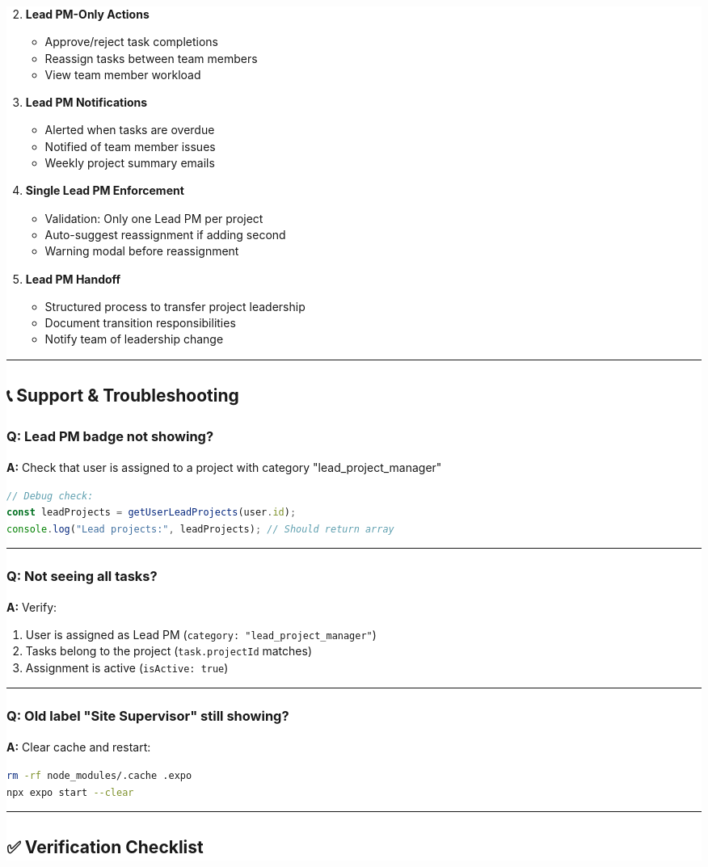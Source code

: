 2. **Lead PM-Only Actions**
   - Approve/reject task completions
   - Reassign tasks between team members
   - View team member workload

3. **Lead PM Notifications**
   - Alerted when tasks are overdue
   - Notified of team member issues
   - Weekly project summary emails

4. **Single Lead PM Enforcement**
   - Validation: Only one Lead PM per project
   - Auto-suggest reassignment if adding second
   - Warning modal before reassignment

5. **Lead PM Handoff**
   - Structured process to transfer project leadership
   - Document transition responsibilities
   - Notify team of leadership change

---

## 📞 Support & Troubleshooting

### **Q: Lead PM badge not showing?**
**A:** Check that user is assigned to a project with category "lead_project_manager"

```typescript
// Debug check:
const leadProjects = getUserLeadProjects(user.id);
console.log("Lead projects:", leadProjects); // Should return array
```

---

### **Q: Not seeing all tasks?**
**A:** Verify:
1. User is assigned as Lead PM (`category: "lead_project_manager"`)
2. Tasks belong to the project (`task.projectId` matches)
3. Assignment is active (`isActive: true`)

---

### **Q: Old label "Site Supervisor" still showing?**
**A:** Clear cache and restart:
```bash
rm -rf node_modules/.cache .expo
npx expo start --clear
```

---

## ✅ Verification Checklist
